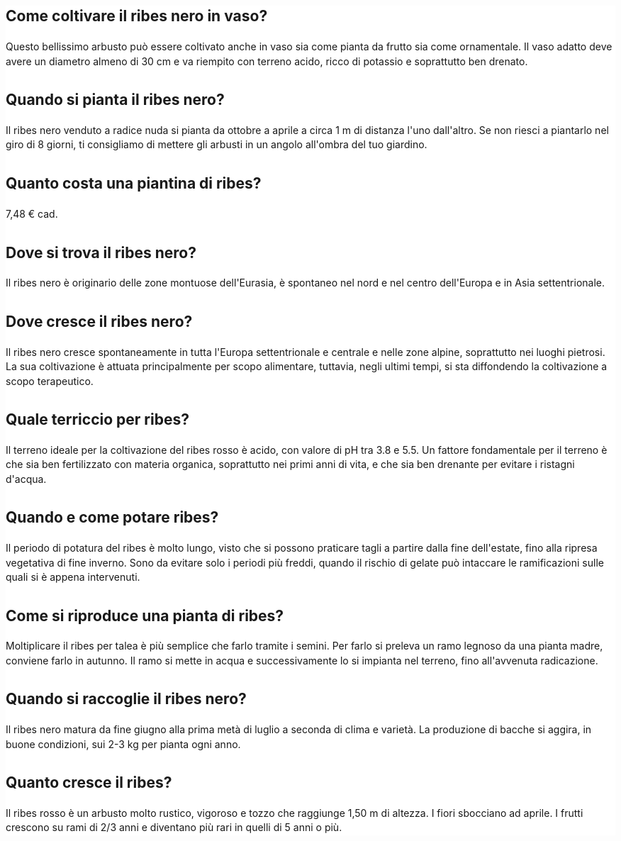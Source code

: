 ## Come coltivare il ribes nero in vaso?

 Questo bellissimo arbusto può essere coltivato anche in vaso sia come pianta da frutto sia come ornamentale. Il vaso adatto deve avere un diametro almeno di 30 cm e va riempito con terreno acido, ricco di potassio e soprattutto ben drenato.

## Quando si pianta il ribes nero?

Il ribes nero venduto a radice nuda si pianta da ottobre a aprile a circa 1 m di distanza l'uno dall'altro. Se non riesci a piantarlo nel giro di 8 giorni, ti consigliamo di mettere gli arbusti in un angolo all'ombra del tuo giardino.

## Quanto costa una piantina di ribes?

7,48 € cad.

## Dove si trova il ribes nero?

 Il ribes nero è originario delle zone montuose dell'Eurasia, è spontaneo nel nord e nel centro dell'Europa e in Asia settentrionale.

## Dove cresce il ribes nero?

 Il ribes nero cresce spontaneamente in tutta l'Europa settentrionale e centrale e nelle zone alpine, soprattutto nei luoghi pietrosi. La sua coltivazione è attuata principalmente per scopo alimentare, tuttavia, negli ultimi tempi, si sta diffondendo la coltivazione a scopo terapeutico.

## Quale terriccio per ribes?

Il terreno ideale per la coltivazione del ribes rosso è acido, con valore di pH tra 3.8 e 5.5. Un fattore fondamentale per il terreno è che sia ben fertilizzato con materia organica, soprattutto nei primi anni di vita, e che sia ben drenante per evitare i ristagni d'acqua.

## Quando e come potare ribes?

Il periodo di potatura del ribes è molto lungo, visto che si possono praticare tagli a partire dalla fine dell'estate, fino alla ripresa vegetativa di fine inverno. Sono da evitare solo i periodi più freddi, quando il rischio di gelate può intaccare le ramificazioni sulle quali si è appena intervenuti.

## Come si riproduce una pianta di ribes?

Moltiplicare il ribes per talea è più semplice che farlo tramite i semini. Per farlo si preleva un ramo legnoso da una pianta madre, conviene farlo in autunno. Il ramo si mette in acqua e successivamente lo si impianta nel terreno, fino all'avvenuta radicazione.

## Quando si raccoglie il ribes nero?

 Il ribes nero matura da fine giugno alla prima metà di luglio a seconda di clima e varietà. La produzione di bacche si aggira, in buone condizioni, sui 2-3 kg per pianta ogni anno.

## Quanto cresce il ribes?

Il ribes rosso è un arbusto molto rustico, vigoroso e tozzo che raggiunge 1,50 m di altezza. I fiori sbocciano ad aprile. I frutti crescono su rami di 2/3 anni e diventano più rari in quelli di 5 anni o più.

